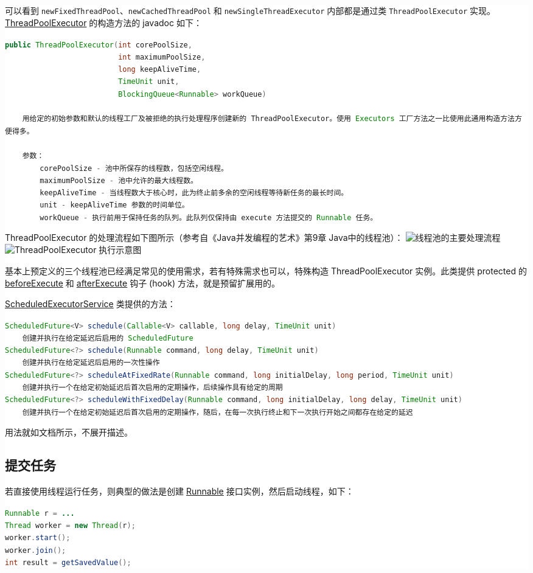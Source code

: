 可以看到 `newFixedThreadPool`、`newCachedThreadPool` 和 `newSingleThreadExecutor` 内部都是通过类 `ThreadPoolExecutor` 实现。[ThreadPoolExecutor](http://www.cjsdn.net/Doc/JDK60/java/util/concurrent/ThreadPoolExecutor.html) 的构造方法的 javadoc 如下：

``` java
public ThreadPoolExecutor(int corePoolSize,
                          int maximumPoolSize,
                          long keepAliveTime,
                          TimeUnit unit,
                          BlockingQueue<Runnable> workQueue)

    用给定的初始参数和默认的线程工厂及被拒绝的执行处理程序创建新的 ThreadPoolExecutor。使用 Executors 工厂方法之一比使用此通用构造方法方便得多。

    参数：
        corePoolSize - 池中所保存的线程数，包括空闲线程。
        maximumPoolSize - 池中允许的最大线程数。
        keepAliveTime - 当线程数大于核心时，此为终止前多余的空闲线程等待新任务的最长时间。
        unit - keepAliveTime 参数的时间单位。
        workQueue - 执行前用于保持任务的队列。此队列仅保持由 execute 方法提交的 Runnable 任务。 
```

ThreadPoolExecutor 的处理流程如下图所示（参考自《Java并发编程的艺术》第9章 Java中的线程池）：
<img width="700" alt="线程池的主要处理流程" src="https://static.nullwy.me/java-thread-pool-executor.jpg">
<img width="500" alt="ThreadPoolExecutor 执行示意图" src="https://static.nullwy.me/java-thread-pool-executor2.jpg">

基本上预定义的三个线程池已经满足常见的使用需求，若有特殊需求也可以，特殊构造 ThreadPoolExecutor 实例。此类提供 protected 的 [beforeExecute](http://www.cjsdn.net/Doc/JDK60/java/util/concurrent/ThreadPoolExecutor.html#beforeExecute(java.lang.Thread,%20java.lang.Runnable)) 和 [afterExecute](http://www.cjsdn.net/Doc/JDK60/java/util/concurrent/ThreadPoolExecutor.html#afterExecute(java.lang.Runnable,%20java.lang.Throwable)) 钩子 (hook) 方法，就是预留扩展用的。

[ScheduledExecutorService](http://www.cjsdn.net/Doc/JDK60/java/util/concurrent/ScheduledExecutorService.html) 类提供的方法：

``` java
ScheduledFuture<V> schedule(Callable<V> callable, long delay, TimeUnit unit)
    创建并执行在给定延迟后启用的 ScheduledFuture
ScheduledFuture<?> schedule(Runnable command, long delay, TimeUnit unit)
    创建并执行在给定延迟后启用的一次性操作
ScheduledFuture<?> scheduleAtFixedRate(Runnable command, long initialDelay, long period, TimeUnit unit)
    创建并执行一个在给定初始延迟后首次启用的定期操作，后续操作具有给定的周期
ScheduledFuture<?> scheduleWithFixedDelay(Runnable command, long initialDelay, long delay, TimeUnit unit)
    创建并执行一个在给定初始延迟后首次启用的定期操作，随后，在每一次执行终止和下一次执行开始之间都存在给定的延迟
```

用法就如文档所示，不展开描述。

## 提交任务

若直接使用线程运行任务，则典型的做法是创建 [Runnable](http://www.cjsdn.net/Doc/JDK60/java/lang/Runnable.html) 接口实例，然后启动线程，如下：

``` java
Runnable r = ...
Thread worker = new Thread(r);
worker.start();
worker.join();
int result = getSavedValue();
```
